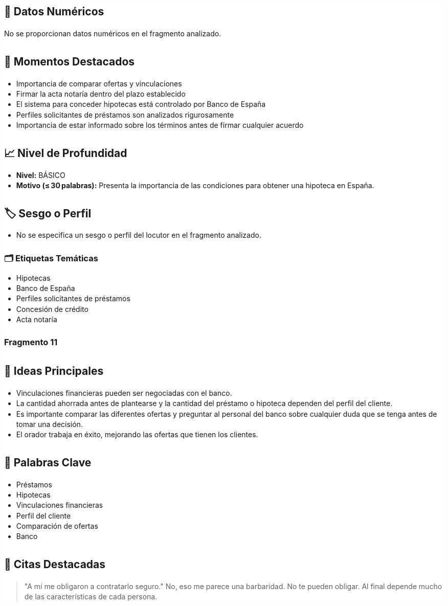 ## 🔢 Datos Numéricos
No se proporcionan datos numéricos en el fragmento analizado.

## 🎯 Momentos Destacados
- Importancia de comparar ofertas y vinculaciones
- Firmar la acta notaría dentro del plazo establecido
- El sistema para conceder hipotecas está controlado por Banco de España
- Perfiles solicitantes de préstamos son analizados rigurosamente
- Importancia de estar informado sobre los términos antes de firmar cualquier acuerdo

## 📈 Nivel de Profundidad
- **Nivel:** BÁSICO
- **Motivo (≤ 30 palabras):** Presenta la importancia de las condiciones para obtener una hipoteca en España.

## 🏷️ Sesgo o Perfil
- No se especifica un sesgo o perfil del locutor en el fragmento analizado.

### 🗂️ Etiquetas Temáticas
- Hipotecas
- Banco de España
- Perfiles solicitantes de préstamos
- Concesión de crédito
- Acta notaría

### Fragmento 11
## 🧠 Ideas Principales
- Vinculaciones financieras pueden ser negociadas con el banco.
- La cantidad ahorrada antes de plantearse y la cantidad del préstamo o hipoteca dependen del perfil del cliente.
- Es importante comparar las diferentes ofertas y preguntar al personal del banco sobre cualquier duda que se tenga antes de tomar una decisión.
- El orador trabaja en éxito, mejorando las ofertas que tienen los clientes.

## 🔑 Palabras Clave
- Préstamos
- Hipotecas
- Vinculaciones financieras
- Perfil del cliente
- Comparación de ofertas
- Banco

## 💬 Citas Destacadas
> "A mí me obligaron a contratarlo seguro." No, eso me parece una barbaridad. No te pueden obligar.
> Al final depende mucho de las características de cada persona.
